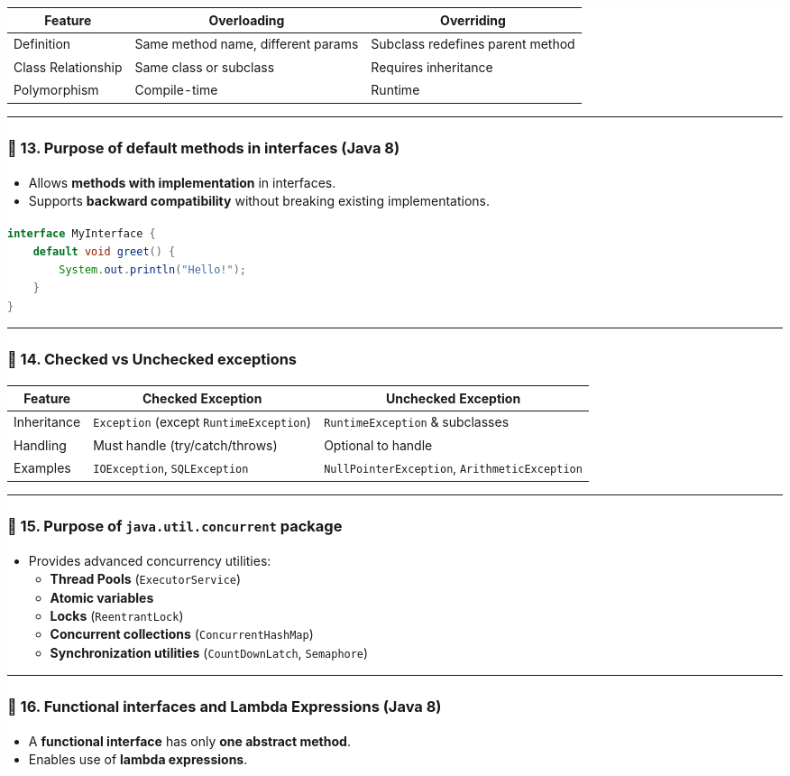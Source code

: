 | Feature           | Overloading                          | Overriding                          |
|-------------------|--------------------------------------|-------------------------------------|
| Definition        | Same method name, different params   | Subclass redefines parent method    |
| Class Relationship| Same class or subclass               | Requires inheritance                |
| Polymorphism      | Compile-time                         | Runtime                             |

---

### 🔹 13. **Purpose of default methods in interfaces (Java 8)**

- Allows **methods with implementation** in interfaces.
- Supports **backward compatibility** without breaking existing implementations.

```java
interface MyInterface {
    default void greet() {
        System.out.println("Hello!");
    }
}
```

---

### 🔹 14. **Checked vs Unchecked exceptions**

| Feature            | Checked Exception         | Unchecked Exception              |
|--------------------|---------------------------|----------------------------------|
| Inheritance        | `Exception` (except `RuntimeException`) | `RuntimeException` & subclasses |
| Handling           | Must handle (try/catch/throws) | Optional to handle             |
| Examples           | `IOException`, `SQLException` | `NullPointerException`, `ArithmeticException` |

---

### 🔹 15. **Purpose of `java.util.concurrent` package**

- Provides advanced concurrency utilities:
  - **Thread Pools** (`ExecutorService`)
  - **Atomic variables**
  - **Locks** (`ReentrantLock`)
  - **Concurrent collections** (`ConcurrentHashMap`)
  - **Synchronization utilities** (`CountDownLatch`, `Semaphore`)

---

### 🔹 16. **Functional interfaces and Lambda Expressions (Java 8)**

- A **functional interface** has only **one abstract method**.
- Enables use of **lambda expressions**.
